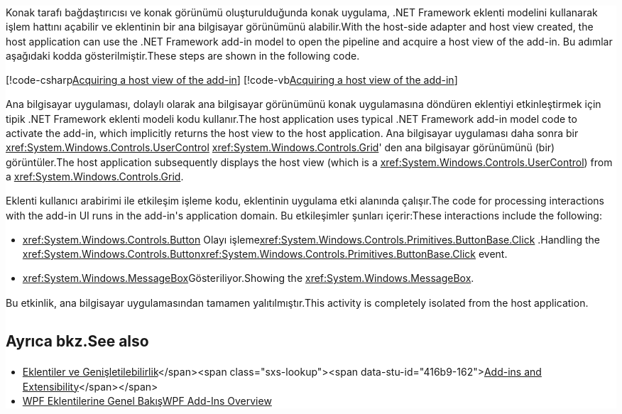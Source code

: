 <span data-ttu-id="416b9-152">Konak tarafı bağdaştırıcısı ve konak görünümü oluşturulduğunda konak uygulama, .NET Framework eklenti modelini kullanarak işlem hattını açabilir ve eklentinin bir ana bilgisayar görünümünü alabilir.</span><span class="sxs-lookup"><span data-stu-id="416b9-152">With the host-side adapter and host view created, the host application can use the .NET Framework add-in model to open the pipeline and acquire a host view of the add-in.</span></span> <span data-ttu-id="416b9-153">Bu adımlar aşağıdaki kodda gösterilmiştir.</span><span class="sxs-lookup"><span data-stu-id="416b9-153">These steps are shown in the following code.</span></span>  

[!code-csharp[Acquiring a host view of the add-in](~/samples/snippets/csharp/VS_Snippets_Wpf/SimpleAddInIsAUISample/CSharp/Host/MainWindow.xaml.cs#GetUICode)]
[!code-vb[Acquiring a host view of the add-in](~/samples/snippets/visualbasic/VS_Snippets_Wpf/SimpleAddInIsAUISample/VisualBasic/Host/MainWindow.xaml.vb#GetUICode)]

<span data-ttu-id="416b9-154">Ana bilgisayar uygulaması, dolaylı olarak ana bilgisayar görünümünü konak uygulamasına döndüren eklentiyi etkinleştirmek için tipik .NET Framework eklenti modeli kodu kullanır.</span><span class="sxs-lookup"><span data-stu-id="416b9-154">The host application uses typical .NET Framework add-in model code to activate the add-in, which implicitly returns the host view to the host application.</span></span> <span data-ttu-id="416b9-155">Ana bilgisayar uygulaması daha sonra bir <xref:System.Windows.Controls.UserControl> <xref:System.Windows.Controls.Grid>' den ana bilgisayar görünümünü (bir) görüntüler.</span><span class="sxs-lookup"><span data-stu-id="416b9-155">The host application subsequently displays the host view (which is a <xref:System.Windows.Controls.UserControl>) from a <xref:System.Windows.Controls.Grid>.</span></span>  
  
 <span data-ttu-id="416b9-156">Eklenti kullanıcı arabirimi ile etkileşim işleme kodu, eklentinin uygulama etki alanında çalışır.</span><span class="sxs-lookup"><span data-stu-id="416b9-156">The code for processing interactions with the add-in UI runs in the add-in's application domain.</span></span> <span data-ttu-id="416b9-157">Bu etkileşimler şunları içerir:</span><span class="sxs-lookup"><span data-stu-id="416b9-157">These interactions include the following:</span></span>  
  
- <span data-ttu-id="416b9-158"><xref:System.Windows.Controls.Button> Olayı işleme<xref:System.Windows.Controls.Primitives.ButtonBase.Click> .</span><span class="sxs-lookup"><span data-stu-id="416b9-158">Handling the <xref:System.Windows.Controls.Button><xref:System.Windows.Controls.Primitives.ButtonBase.Click> event.</span></span>  
  
- <span data-ttu-id="416b9-159"><xref:System.Windows.MessageBox>Gösteriliyor.</span><span class="sxs-lookup"><span data-stu-id="416b9-159">Showing the <xref:System.Windows.MessageBox>.</span></span>  
  
 <span data-ttu-id="416b9-160">Bu etkinlik, ana bilgisayar uygulamasından tamamen yalıtılmıştır.</span><span class="sxs-lookup"><span data-stu-id="416b9-160">This activity is completely isolated from the host application.</span></span>  
  
## <a name="see-also"></a><span data-ttu-id="416b9-161">Ayrıca bkz.</span><span class="sxs-lookup"><span data-stu-id="416b9-161">See also</span></span>

- <span data-ttu-id="416b9-162">[Eklentiler ve Genişletilebilirlik](https://docs.microsoft.com/previous-versions/dotnet/netframework-4.0/bb384200(v%3dvs.100))</span><span class="sxs-lookup"><span data-stu-id="416b9-162">[Add-ins and Extensibility](https://docs.microsoft.com/previous-versions/dotnet/netframework-4.0/bb384200(v%3dvs.100))</span></span>
- [<span data-ttu-id="416b9-163">WPF Eklentilerine Genel Bakış</span><span class="sxs-lookup"><span data-stu-id="416b9-163">WPF Add-Ins Overview</span></span>](wpf-add-ins-overview.md)
